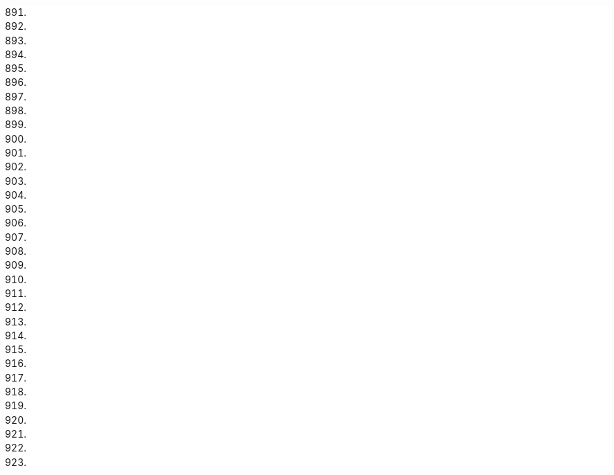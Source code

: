 891.

892.

893.

894.

895.

896.

897.

898.

899.

900.

901.

902.

903.

904.

905.

906.

907.

908.

909.

910.

911.

912.

913.

914.

915.

916.

917.

918.

919.

920.

921.

922.

923.
